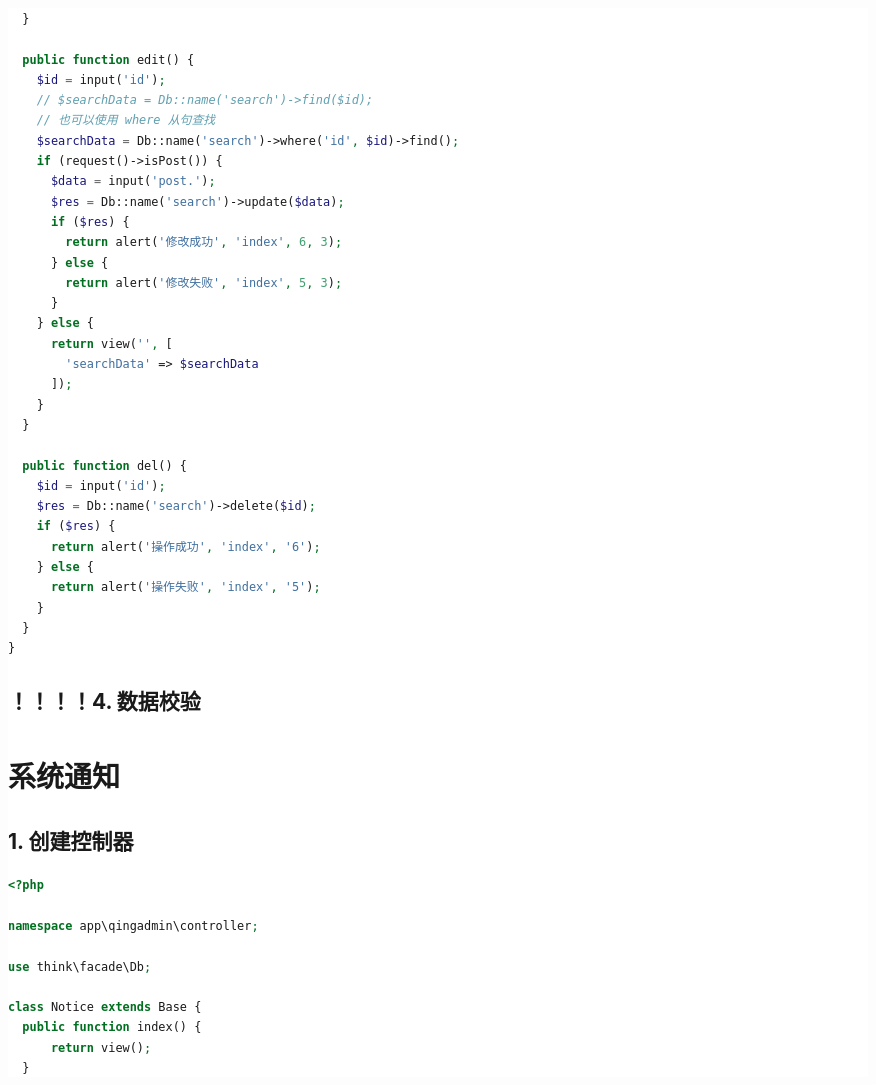 ~~~php
  }

  public function edit() {
    $id = input('id');
    // $searchData = Db::name('search')->find($id);
    // 也可以使用 where 从句查找
    $searchData = Db::name('search')->where('id', $id)->find();
    if (request()->isPost()) {
      $data = input('post.');
      $res = Db::name('search')->update($data);
      if ($res) {
        return alert('修改成功', 'index', 6, 3);
      } else {
        return alert('修改失败', 'index', 5, 3);
      }
    } else {
      return view('', [
        'searchData' => $searchData
      ]);
    }
  }

  public function del() {
    $id = input('id');
    $res = Db::name('search')->delete($id);
    if ($res) {
      return alert('操作成功', 'index', '6');
    } else {
      return alert('操作失败', 'index', '5');
    }
  }
}

~~~



## ！！！！4. 数据校验



# 系统通知

## 1. 创建控制器

~~~php
<?php

namespace app\qingadmin\controller;

use think\facade\Db;

class Notice extends Base {
  public function index() {
      return view();
  }
~~~

